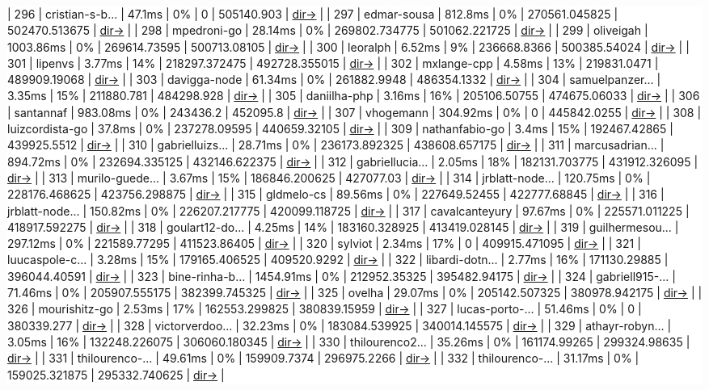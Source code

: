 | 296 | cristian-s-b... | 47.1ms | 0% | 0 | 505140.903 | [dir→](./participantes/cristian-s-bun-go-1) |
| 297 | edmar-sousa | 812.8ms | 0% | 270561.045825 | 502470.513675 | [dir→](./participantes/edmar-sousa) |
| 298 | mpedroni-go | 28.14ms | 0% | 269802.734775 | 501062.221725 | [dir→](./participantes/mpedroni-go) |
| 299 | oliveigah | 1003.86ms | 0% | 269614.73595 | 500713.08105 | [dir→](./participantes/oliveigah) |
| 300 | leoralph | 6.52ms | 9% | 236668.8366 | 500385.54024 | [dir→](./participantes/leoralph) |
| 301 | lipenvs | 3.77ms | 14% | 218297.372475 | 492728.355015 | [dir→](./participantes/lipenvs) |
| 302 | mxlange-cpp | 4.58ms | 13% | 219831.0471 | 489909.19068 | [dir→](./participantes/mxlange-cpp) |
| 303 | davigga-node | 61.34ms | 0% | 261882.9948 | 486354.1332 | [dir→](./participantes/davigga-node) |
| 304 | samuelpanzer... | 3.35ms | 15% | 211880.781 | 484298.928 | [dir→](./participantes/samuelpanzera-rs-coroutines) |
| 305 | daniilha-php | 3.16ms | 16% | 205106.50755 | 474675.06033 | [dir→](./participantes/daniilha-php) |
| 306 | santannaf | 983.08ms | 0% | 243436.2 | 452095.8 | [dir→](./participantes/santannaf) |
| 307 | vhogemann | 304.92ms | 0% | 0 | 445842.0255 | [dir→](./participantes/vhogemann) |
| 308 | luizcordista-go | 37.8ms | 0% | 237278.09595 | 440659.32105 | [dir→](./participantes/luizcordista-go) |
| 309 | nathanfabio-go | 3.4ms | 15% | 192467.42865 | 439925.5512 | [dir→](./participantes/nathanfabio-go) |
| 310 | gabrielluizs... | 28.71ms | 0% | 236173.892325 | 438608.657175 | [dir→](./participantes/gabrielluizsf-go) |
| 311 | marcusadrian... | 894.72ms | 0% | 232694.335125 | 432146.622375 | [dir→](./participantes/marcusadriano-go) |
| 312 | gabriellucia... | 2.05ms | 18% | 182131.703775 | 431912.326095 | [dir→](./participantes/gabrielluciano-quarkus) |
| 313 | murilo-guede... | 3.67ms | 15% | 186846.200625 | 427077.03 | [dir→](./participantes/murilo-guedes-toloni) |
| 314 | jrblatt-node... | 120.75ms | 0% | 228176.468625 | 423756.298875 | [dir→](./participantes/jrblatt-nodejs-v4) |
| 315 | gldmelo-cs | 89.56ms | 0% | 227649.52455 | 422777.68845 | [dir→](./participantes/gldmelo-cs) |
| 316 | jrblatt-node... | 150.82ms | 0% | 226207.217775 | 420099.118725 | [dir→](./participantes/jrblatt-nodejs-v3) |
| 317 | cavalcanteyury | 97.67ms | 0% | 225571.011225 | 418917.592275 | [dir→](./participantes/cavalcanteyury) |
| 318 | goulart12-do... | 4.25ms | 14% | 183160.328925 | 413419.028145 | [dir→](./participantes/goulart12-dotnet) |
| 319 | guilhermesou... | 297.12ms | 0% | 221589.77295 | 411523.86405 | [dir→](./participantes/guilhermesouza-nodejs) |
| 320 | sylviot | 2.34ms | 17% | 0 | 409915.471095 | [dir→](./participantes/sylviot) |
| 321 | luucaspole-c... | 3.28ms | 15% | 179165.406525 | 409520.9292 | [dir→](./participantes/luucaspole-crystal) |
| 322 | libardi-dotn... | 2.77ms | 16% | 171130.29885 | 396044.40591 | [dir→](./participantes/libardi-dotnet-3) |
| 323 | bine-rinha-b... | 1454.91ms | 0% | 212952.35325 | 395482.94175 | [dir→](./participantes/bine-rinha-backend-golang) |
| 324 | gabriell915-... | 71.46ms | 0% | 205907.555175 | 382399.745325 | [dir→](./participantes/gabriell915-bun-hono-01) |
| 325 | ovelha | 29.07ms | 0% | 205142.507325 | 380978.942175 | [dir→](./participantes/ovelha) |
| 326 | mourishitz-go | 2.53ms | 17% | 162553.299825 | 380839.15959 | [dir→](./participantes/mourishitz-go) |
| 327 | lucas-porto-... | 51.46ms | 0% | 0 | 380339.277 | [dir→](./participantes/lucas-porto-python-01) |
| 328 | victorverdoo... | 32.23ms | 0% | 183084.539925 | 340014.145575 | [dir→](./participantes/victorverdoodt-cs-redis) |
| 329 | athayr-robyn... | 3.05ms | 16% | 132248.226075 | 306060.180345 | [dir→](./participantes/athayr-robyn-python) |
| 330 | thilourenco2... | 35.26ms | 0% | 161174.99265 | 299324.98635 | [dir→](./participantes/thilourenco2-node) |
| 331 | thilourenco-... | 49.61ms | 0% | 159909.7374 | 296975.2266 | [dir→](./participantes/thilourenco-node) |
| 332 | thilourenco-... | 31.17ms | 0% | 159025.321875 | 295332.740625 | [dir→](./participantes/thilourenco-node-2) |